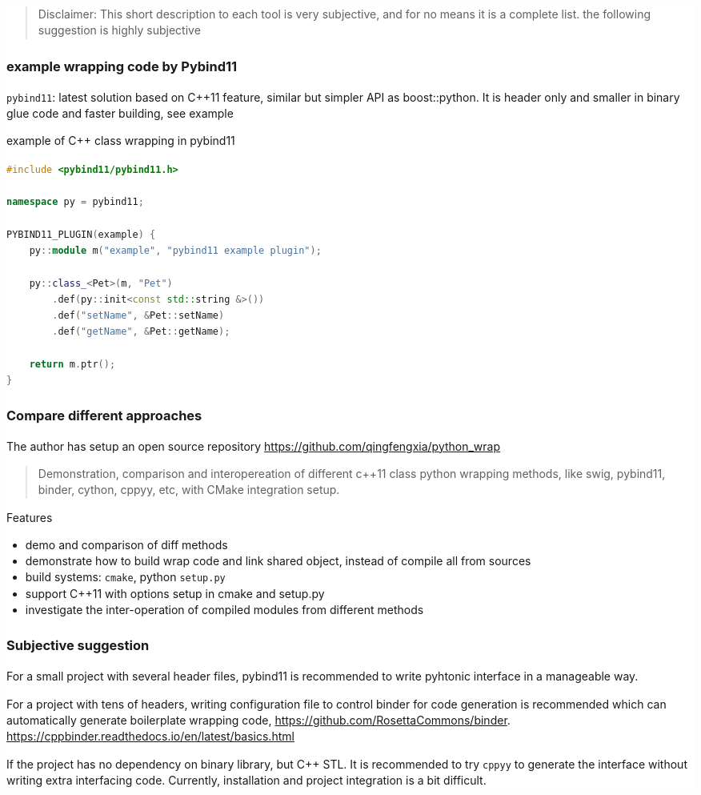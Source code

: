 > Disclaimer: This short description to each tool is very subjective,  and for no means it is a complete list. the following suggestion is  highly subjective

### example wrapping code by Pybind11

`pybind11`: latest solution based on C++11 feature, similar but simpler API as boost::python.
It is header only and smaller in binary glue code and faster building, see example

example of C++ class wrapping in pybind11

```cpp
#include <pybind11/pybind11.h>

namespace py = pybind11;

PYBIND11_PLUGIN(example) {
    py::module m("example", "pybind11 example plugin");

    py::class_<Pet>(m, "Pet")
        .def(py::init<const std::string &>())
        .def("setName", &Pet::setName)
        .def("getName", &Pet::getName);

    return m.ptr();
}

```

### Compare different approaches

The author has setup an open source repository <https://github.com/qingfengxia/python_wrap>

> Demonstration, comparison and interopereation of different c++11 class python wrapping
> methods, like swig, pybind11, binder, cython, cppyy, etc, with CMake integration setup. 

Features

- demo and comparison of diff methods
- demonstrate how to build wrap code and link shared object, instead of compile all from sources
- build systems: `cmake`,  python `setup.py`
- support C++11  with options setup in cmake and setup.py
- investigate the inter-operation of compiled modules from different methods

### Subjective suggestion

For a small project with several header files, pybind11 is recommended to write pyhtonic interface in a manageable way.

For a project with tens of headers, writing configuration file to  control binder for code generation is recommended which can  automatically generate boilerplate wrapping code,  https://github.com/RosettaCommons/binder. https://cppbinder.readthedocs.io/en/latest/basics.html

If the project has no dependency on binary library, but C++ STL. It is recommended to try `cppyy`  to generate the interface without writing extra interfacing code.  Currently, installation and project integration is a bit difficult.

